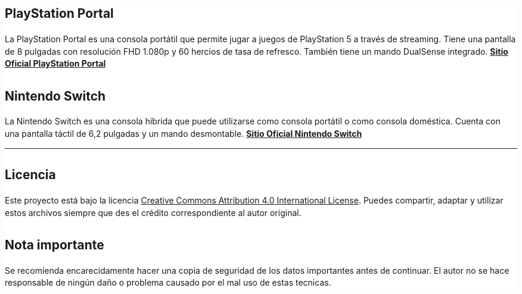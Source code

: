 ## PlayStation Portal
La PlayStation Portal es una consola portátil que permite jugar a juegos de PlayStation 5 a través de streaming. Tiene una pantalla de 8 pulgadas con resolución FHD 1.080p y 60 hercios de tasa de refresco. También tiene un mando DualSense integrado.
[**Sitio Oficial PlayStation Portal**](https://www.playstation.com/es-es/accessories/playstation-portal-remote-player/)

## Nintendo Switch
La Nintendo Switch es una consola híbrida que puede utilizarse como consola portátil o como consola doméstica. Cuenta con una pantalla táctil de 6,2 pulgadas y un mando desmontable.
[**Sitio Oficial Nintendo Switch**](https://www.nintendo.com/switch/)

---

## Licencia
Este proyecto está bajo la licencia [Creative Commons Attribution 4.0 International License](https://creativecommons.org/licenses/by/4.0/). Puedes compartir, adaptar y utilizar estos archivos siempre que des el crédito correspondiente al autor original.

## Nota importante
Se recomienda encarecidamente hacer una copia de seguridad de los datos importantes antes de continuar. El autor no se hace responsable de ningún daño o problema causado por el mal uso de estas tecnicas.
